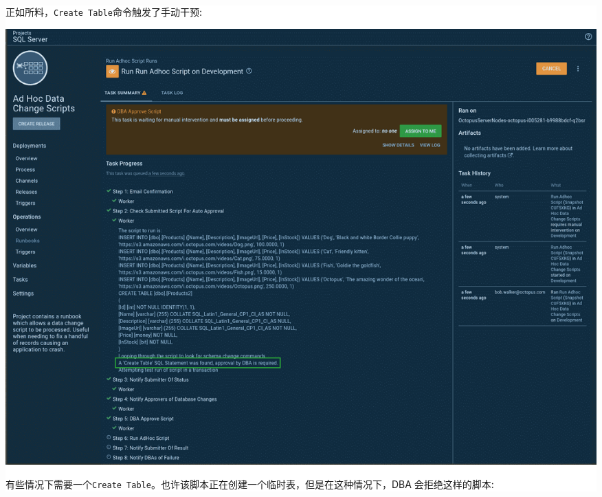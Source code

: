 正如所料，`Create Table`命令触发了手动干预:

[![](img/afe1d9002ab0f174a67067d57656782a.png)](#)

有些情况下需要一个`Create Table`。也许该脚本正在创建一个临时表，但是在这种情况下，DBA 会拒绝这样的脚本:
